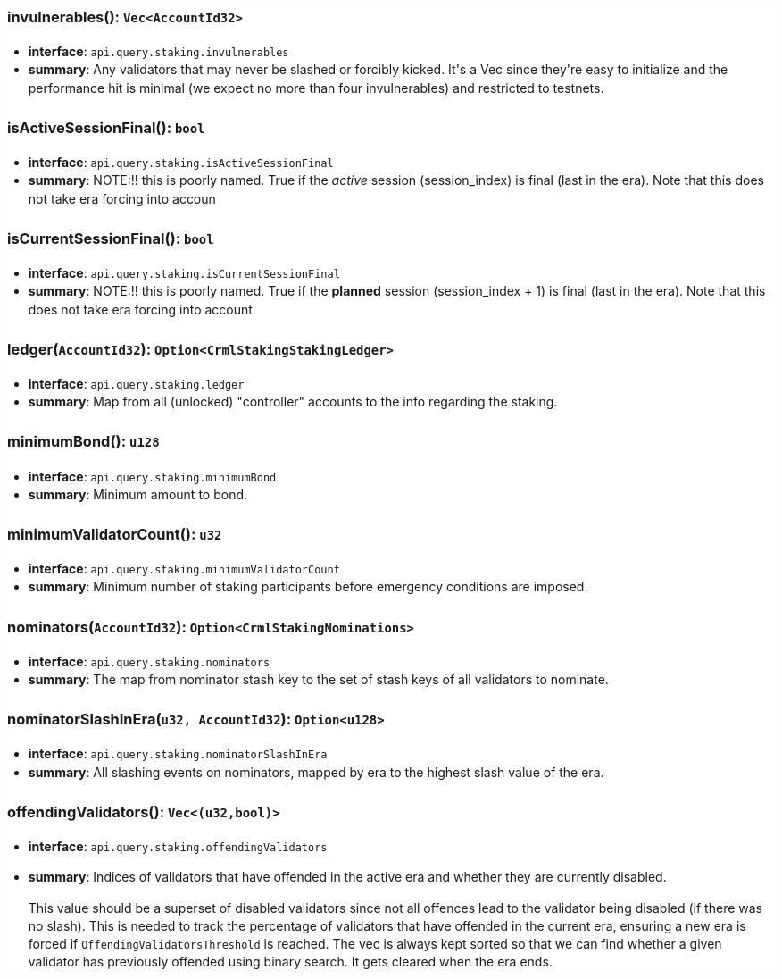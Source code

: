 ### invulnerables(): `Vec<AccountId32>`
- **interface**: `api.query.staking.invulnerables`
- **summary**:    Any validators that may never be slashed or forcibly kicked. It's a Vec since they're  easy to initialize and the performance hit is minimal (we expect no more than four  invulnerables) and restricted to testnets. 
 
### isActiveSessionFinal(): `bool`
- **interface**: `api.query.staking.isActiveSessionFinal`
- **summary**:    NOTE:!! this is poorly named.  True if the _active_ session (session_index) is final (last in the era). Note that this does not take era  forcing into accoun 
 
### isCurrentSessionFinal(): `bool`
- **interface**: `api.query.staking.isCurrentSessionFinal`
- **summary**:    NOTE:!! this is poorly named.  True if the **planned** session (session_index + 1) is final (last in the era). Note that this does not take era  forcing into account 
 
### ledger(`AccountId32`): `Option<CrmlStakingStakingLedger>`
- **interface**: `api.query.staking.ledger`
- **summary**:    Map from all (unlocked) "controller" accounts to the info regarding the staking. 
 
### minimumBond(): `u128`
- **interface**: `api.query.staking.minimumBond`
- **summary**:    Minimum amount to bond. 
 
### minimumValidatorCount(): `u32`
- **interface**: `api.query.staking.minimumValidatorCount`
- **summary**:    Minimum number of staking participants before emergency conditions are imposed. 
 
### nominators(`AccountId32`): `Option<CrmlStakingNominations>`
- **interface**: `api.query.staking.nominators`
- **summary**:    The map from nominator stash key to the set of stash keys of all validators to nominate. 
 
### nominatorSlashInEra(`u32, AccountId32`): `Option<u128>`
- **interface**: `api.query.staking.nominatorSlashInEra`
- **summary**:    All slashing events on nominators, mapped by era to the highest slash value of the era. 
 
### offendingValidators(): `Vec<(u32,bool)>`
- **interface**: `api.query.staking.offendingValidators`
- **summary**:    Indices of validators that have offended in the active era and whether they are currently  disabled. 

   This value should be a superset of disabled validators since not all offences lead to the  validator being disabled (if there was no slash). This is needed to track the percentage of  validators that have offended in the current era, ensuring a new era is forced if  `OffendingValidatorsThreshold` is reached. The vec is always kept sorted so that we can find  whether a given validator has previously offended using binary search. It gets cleared when  the era ends. 
 